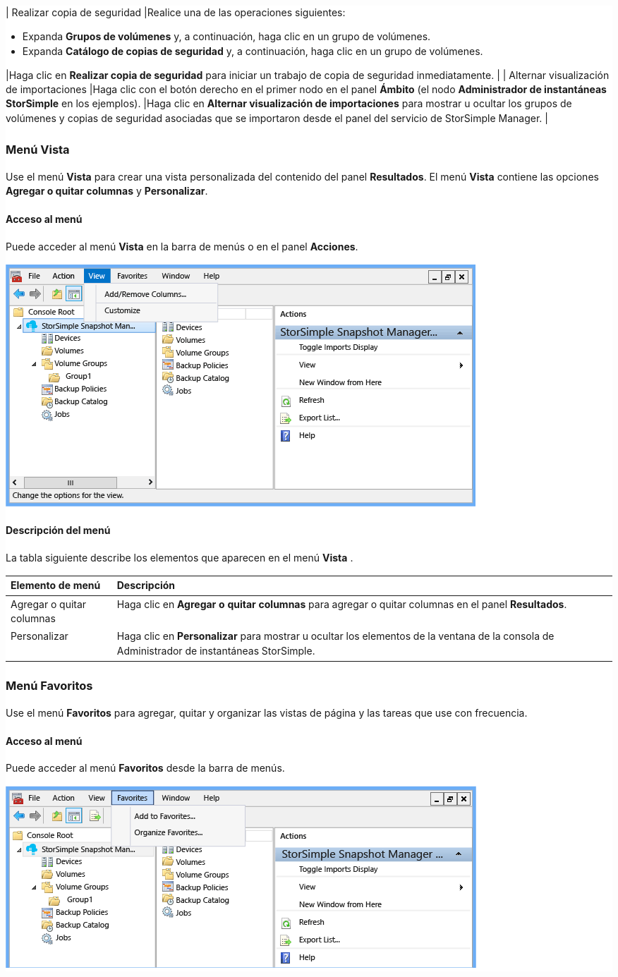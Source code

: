 | Realizar copia de seguridad |Realice una de las operaciones siguientes:<ul><li>Expanda **Grupos de volúmenes** y, a continuación, haga clic en un grupo de volúmenes.</li><li>Expanda **Catálogo de copias de seguridad** y, a continuación, haga clic en un grupo de volúmenes.</li></ul> |Haga clic en **Realizar copia de seguridad** para iniciar un trabajo de copia de seguridad inmediatamente. |
| Alternar visualización de importaciones |Haga clic con el botón derecho en el primer nodo en el panel **Ámbito** (el nodo **Administrador de instantáneas StorSimple** en los ejemplos). |Haga clic en **Alternar visualización de importaciones** para mostrar u ocultar los grupos de volúmenes y copias de seguridad asociadas que se importaron desde el panel del servicio de StorSimple Manager. |

### <a name="view-menu"></a>Menú Vista
Use el menú **Vista** para crear una vista personalizada del contenido del panel **Resultados**. El menú **Vista** contiene las opciones **Agregar o quitar columnas** y **Personalizar**.

#### <a name="menu-access"></a>Acceso al menú
Puede acceder al menú **Vista** en la barra de menús o en el panel **Acciones**.

![Menú Vista de Administrador de instantáneas StorSimple](./media/storsimple-use-snapshot-manager/HCS_SSM_View_menu.png) 

#### <a name="menu-description"></a>Descripción del menú
La tabla siguiente describe los elementos que aparecen en el menú **Vista** .

| Elemento de menú | Descripción |
|:--- |:--- |
| Agregar o quitar columnas |Haga clic en **Agregar o quitar columnas** para agregar o quitar columnas en el panel **Resultados**. |
| Personalizar |Haga clic en **Personalizar** para mostrar u ocultar los elementos de la ventana de la consola de Administrador de instantáneas StorSimple. |

### <a name="favorites-menu"></a>Menú Favoritos
Use el menú **Favoritos** para agregar, quitar y organizar las vistas de página y las tareas que use con frecuencia. 

#### <a name="menu-access"></a>Acceso al menú
Puede acceder al menú **Favoritos** desde la barra de menús.

![Menú Favoritos de Administrador de instantáneas StorSimple](./media/storsimple-use-snapshot-manager/HCS_SSM_FavoritesMenu.png)
